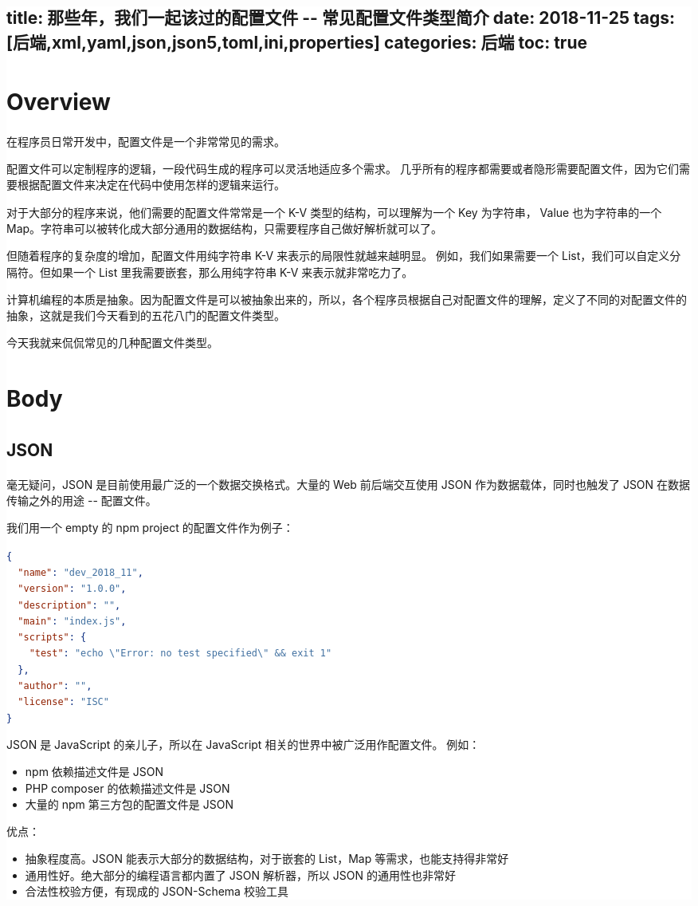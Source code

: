 title: 那些年，我们一起该过的配置文件 -- 常见配置文件类型简介
date: 2018-11-25
tags: [后端,xml,yaml,json,json5,toml,ini,properties]
categories: 后端
toc: true
---
# Overview

在程序员日常开发中，配置文件是一个非常常见的需求。

配置文件可以定制程序的逻辑，一段代码生成的程序可以灵活地适应多个需求。
几乎所有的程序都需要或者隐形需要配置文件，因为它们需要根据配置文件来决定在代码中使用怎样的逻辑来运行。

对于大部分的程序来说，他们需要的配置文件常常是一个 K-V 类型的结构，可以理解为一个 Key 为字符串， Value 也为字符串的一个 Map。字符串可以被转化成大部分通用的数据结构，只需要程序自己做好解析就可以了。

但随着程序的复杂度的增加，配置文件用纯字符串 K-V 来表示的局限性就越来越明显。
例如，我们如果需要一个 List，我们可以自定义分隔符。但如果一个 List 里我需要嵌套，那么用纯字符串 K-V 来表示就非常吃力了。

计算机编程的本质是抽象。因为配置文件是可以被抽象出来的，所以，各个程序员根据自己对配置文件的理解，定义了不同的对配置文件的抽象，这就是我们今天看到的五花八门的配置文件类型。

今天我就来侃侃常见的几种配置文件类型。

# Body

## JSON

毫无疑问，JSON 是目前使用最广泛的一个数据交换格式。大量的 Web 前后端交互使用 JSON 作为数据载体，同时也触发了 JSON 在数据传输之外的用途 -- 配置文件。

我们用一个 empty 的 npm project 的配置文件作为例子：
``` json
{
  "name": "dev_2018_11",
  "version": "1.0.0",
  "description": "",
  "main": "index.js",
  "scripts": {
    "test": "echo \"Error: no test specified\" && exit 1"
  },
  "author": "",
  "license": "ISC"
}
```
JSON 是 JavaScript 的亲儿子，所以在 JavaScript 相关的世界中被广泛用作配置文件。
例如：
- npm 依赖描述文件是 JSON
- PHP composer 的依赖描述文件是 JSON
- 大量的 npm 第三方包的配置文件是 JSON

优点：
- 抽象程度高。JSON 能表示大部分的数据结构，对于嵌套的 List，Map 等需求，也能支持得非常好
- 通用性好。绝大部分的编程语言都内置了 JSON 解析器，所以 JSON 的通用性也非常好
- 合法性校验方便，有现成的 JSON-Schema 校验工具

